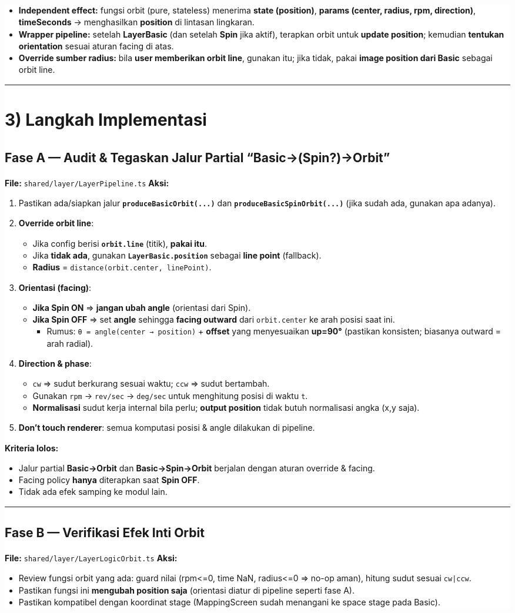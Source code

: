 - **Independent effect:** fungsi orbit (pure, stateless) menerima **state (position)**, **params (center, radius, rpm, direction)**, **timeSeconds** → menghasilkan **position** di lintasan lingkaran.
- **Wrapper pipeline:** setelah **LayerBasic** (dan setelah **Spin** jika aktif), terapkan orbit untuk **update position**; kemudian **tentukan orientation** sesuai aturan facing di atas.
- **Override sumber radius:** bila **user memberikan orbit line**, gunakan itu; jika tidak, pakai **image position dari Basic** sebagai orbit line.

---

# 3) Langkah Implementasi

## Fase A — Audit & Tegaskan Jalur Partial “Basic→(Spin?)→Orbit”

**File:** `shared/layer/LayerPipeline.ts`
**Aksi:**

1. Pastikan ada/siapkan jalur **`produceBasicOrbit(...)`** dan **`produceBasicSpinOrbit(...)`** (jika sudah ada, gunakan apa adanya).
2. **Override orbit line**:
   - Jika config berisi **`orbit.line`** (titik), **pakai itu**.
   - Jika **tidak ada**, gunakan **`LayerBasic.position`** sebagai **line point** (fallback).
   - **Radius** = `distance(orbit.center, linePoint)`.

3. **Orientasi (facing)**:
   - **Jika Spin ON** ⇒ **jangan ubah angle** (orientasi dari Spin).
   - **Jika Spin OFF** ⇒ set **angle** sehingga **facing outward** dari `orbit.center` ke arah posisi saat ini.
     - Rumus: `θ = angle(center → position)` + **offset** yang menyesuaikan **up=90°** (pastikan konsisten; biasanya outward = arah radial).

4. **Direction & phase**:
   - `cw` ⇒ sudut berkurang sesuai waktu; `ccw` ⇒ sudut bertambah.
   - Gunakan `rpm` → `rev/sec` → `deg/sec` untuk menghitung posisi di waktu `t`.
   - **Normalisasi** sudut kerja internal bila perlu; **output position** tidak butuh normalisasi angka (x,y saja).

5. **Don’t touch renderer**: semua komputasi posisi & angle dilakukan di pipeline.

**Kriteria lolos:**

- Jalur partial **Basic→Orbit** dan **Basic→Spin→Orbit** berjalan dengan aturan override & facing.
- Facing policy **hanya** diterapkan saat **Spin OFF**.
- Tidak ada efek samping ke modul lain.

---

## Fase B — Verifikasi Efek Inti Orbit

**File:** `shared/layer/LayerLogicOrbit.ts`
**Aksi:**

- Review fungsi orbit yang ada: guard nilai (rpm<=0, time NaN, radius<=0 ⇒ no-op aman), hitung sudut sesuai `cw|ccw`.
- Pastikan fungsi ini **mengubah position saja** (orientasi diatur di pipeline seperti fase A).
- Pastikan kompatibel dengan koordinat stage (MappingScreen sudah menangani ke space stage pada Basic).
